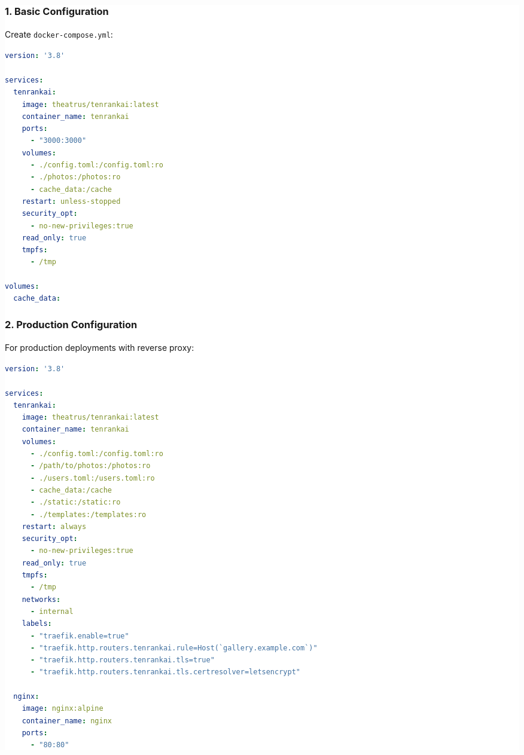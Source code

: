 ### 1. Basic Configuration

Create `docker-compose.yml`:

```yaml
version: '3.8'

services:
  tenrankai:
    image: theatrus/tenrankai:latest
    container_name: tenrankai
    ports:
      - "3000:3000"
    volumes:
      - ./config.toml:/config.toml:ro
      - ./photos:/photos:ro
      - cache_data:/cache
    restart: unless-stopped
    security_opt:
      - no-new-privileges:true
    read_only: true
    tmpfs:
      - /tmp

volumes:
  cache_data:
```

### 2. Production Configuration

For production deployments with reverse proxy:

```yaml
version: '3.8'

services:
  tenrankai:
    image: theatrus/tenrankai:latest
    container_name: tenrankai
    volumes:
      - ./config.toml:/config.toml:ro
      - /path/to/photos:/photos:ro
      - ./users.toml:/users.toml:ro
      - cache_data:/cache
      - ./static:/static:ro
      - ./templates:/templates:ro
    restart: always
    security_opt:
      - no-new-privileges:true
    read_only: true
    tmpfs:
      - /tmp
    networks:
      - internal
    labels:
      - "traefik.enable=true"
      - "traefik.http.routers.tenrankai.rule=Host(`gallery.example.com`)"
      - "traefik.http.routers.tenrankai.tls=true"
      - "traefik.http.routers.tenrankai.tls.certresolver=letsencrypt"

  nginx:
    image: nginx:alpine
    container_name: nginx
    ports:
      - "80:80"
```
